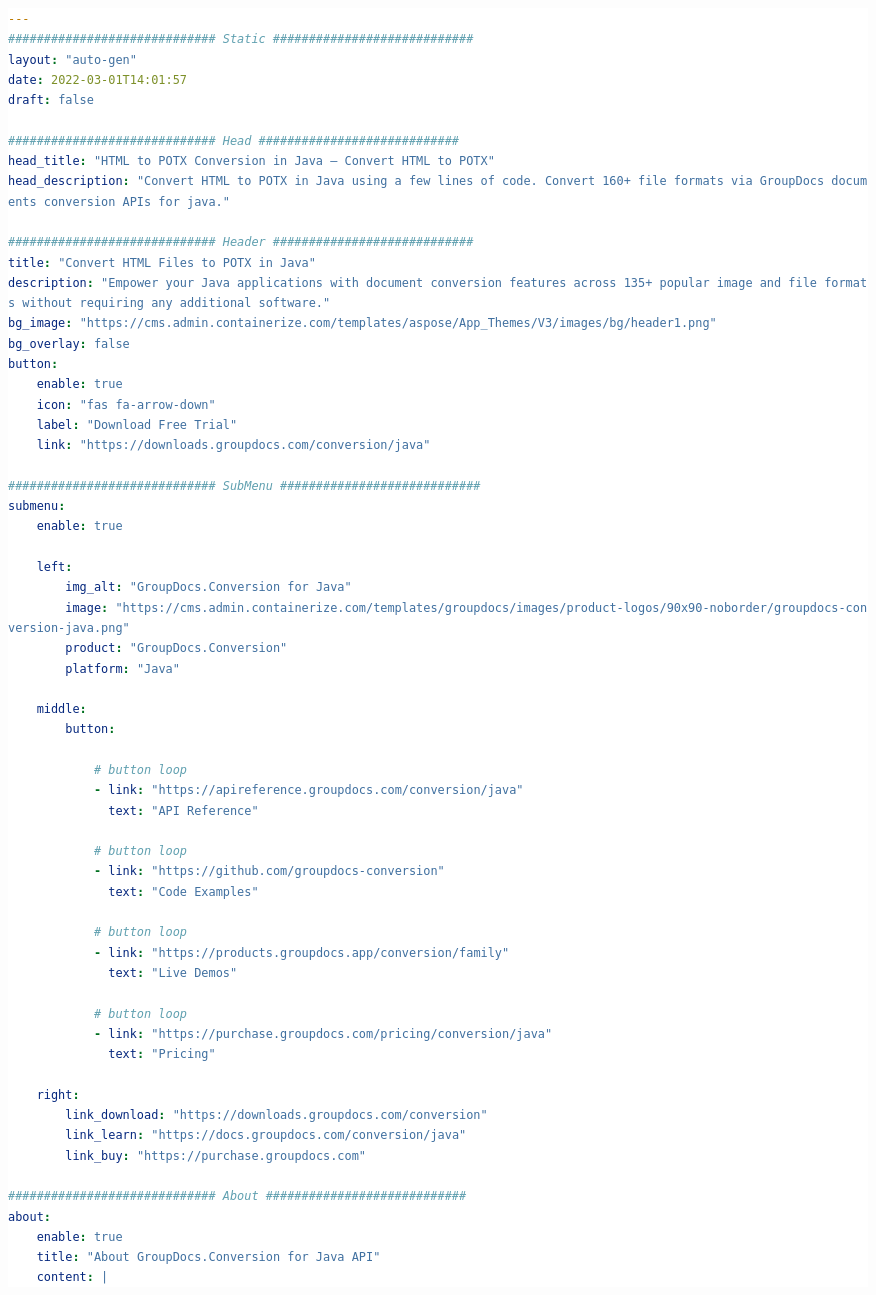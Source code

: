 ```yaml
---
############################# Static ############################
layout: "auto-gen"
date: 2022-03-01T14:01:57
draft: false

############################# Head ############################
head_title: "HTML to POTX Conversion in Java – Convert HTML to POTX"
head_description: "Convert HTML to POTX in Java using a few lines of code. Convert 160+ file formats via GroupDocs documents conversion APIs for java."

############################# Header ############################
title: "Convert HTML Files to POTX in Java"
description: "Empower your Java applications with document conversion features across 135+ popular image and file formats without requiring any additional software."
bg_image: "https://cms.admin.containerize.com/templates/aspose/App_Themes/V3/images/bg/header1.png"
bg_overlay: false
button:
    enable: true
    icon: "fas fa-arrow-down"
    label: "Download Free Trial"
    link: "https://downloads.groupdocs.com/conversion/java"

############################# SubMenu ############################
submenu:
    enable: true

    left:
        img_alt: "GroupDocs.Conversion for Java"
        image: "https://cms.admin.containerize.com/templates/groupdocs/images/product-logos/90x90-noborder/groupdocs-conversion-java.png"
        product: "GroupDocs.Conversion"
        platform: "Java"

    middle:
        button:

            # button loop
            - link: "https://apireference.groupdocs.com/conversion/java"
              text: "API Reference"

            # button loop
            - link: "https://github.com/groupdocs-conversion"
              text: "Code Examples"

            # button loop
            - link: "https://products.groupdocs.app/conversion/family"
              text: "Live Demos"

            # button loop
            - link: "https://purchase.groupdocs.com/pricing/conversion/java"
              text: "Pricing"

    right:
        link_download: "https://downloads.groupdocs.com/conversion"
        link_learn: "https://docs.groupdocs.com/conversion/java"
        link_buy: "https://purchase.groupdocs.com"

############################# About ############################
about:
    enable: true
    title: "About GroupDocs.Conversion for Java API"
    content: |
```